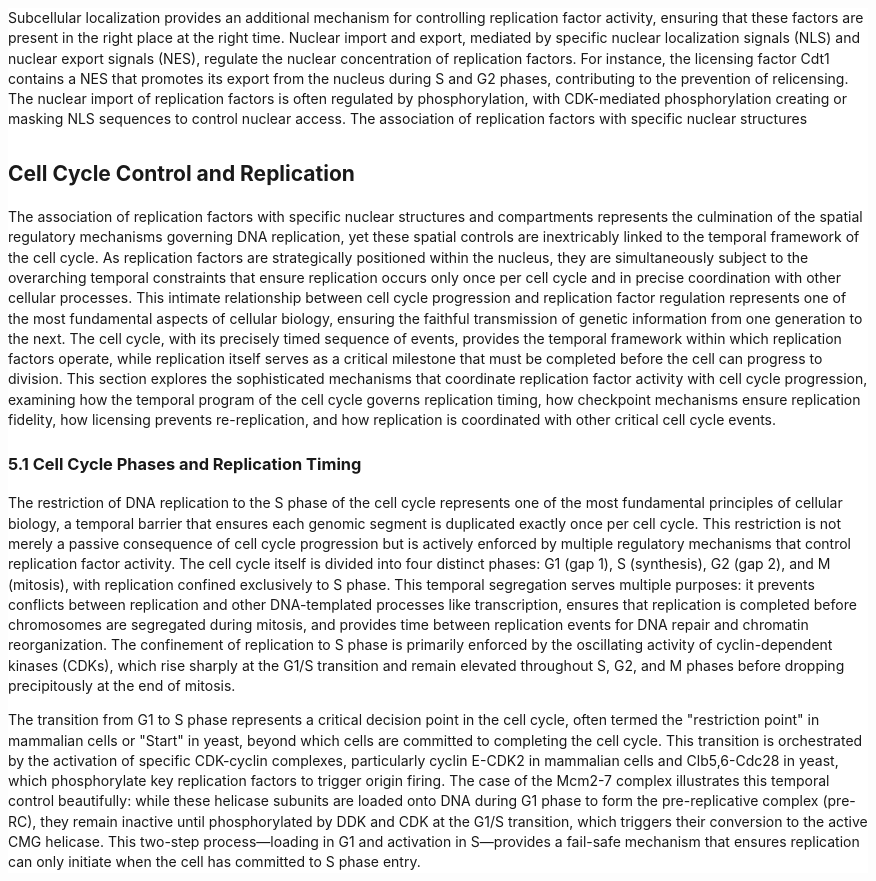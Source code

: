 Subcellular localization provides an additional mechanism for controlling replication factor activity, ensuring that these factors are present in the right place at the right time. Nuclear import and export, mediated by specific nuclear localization signals (NLS) and nuclear export signals (NES), regulate the nuclear concentration of replication factors. For instance, the licensing factor Cdt1 contains a NES that promotes its export from the nucleus during S and G2 phases, contributing to the prevention of relicensing. The nuclear import of replication factors is often regulated by phosphorylation, with CDK-mediated phosphorylation creating or masking NLS sequences to control nuclear access. The association of replication factors with specific nuclear structures

## Cell Cycle Control and Replication

The association of replication factors with specific nuclear structures and compartments represents the culmination of the spatial regulatory mechanisms governing DNA replication, yet these spatial controls are inextricably linked to the temporal framework of the cell cycle. As replication factors are strategically positioned within the nucleus, they are simultaneously subject to the overarching temporal constraints that ensure replication occurs only once per cell cycle and in precise coordination with other cellular processes. This intimate relationship between cell cycle progression and replication factor regulation represents one of the most fundamental aspects of cellular biology, ensuring the faithful transmission of genetic information from one generation to the next. The cell cycle, with its precisely timed sequence of events, provides the temporal framework within which replication factors operate, while replication itself serves as a critical milestone that must be completed before the cell can progress to division. This section explores the sophisticated mechanisms that coordinate replication factor activity with cell cycle progression, examining how the temporal program of the cell cycle governs replication timing, how checkpoint mechanisms ensure replication fidelity, how licensing prevents re-replication, and how replication is coordinated with other critical cell cycle events.

### 5.1 Cell Cycle Phases and Replication Timing

The restriction of DNA replication to the S phase of the cell cycle represents one of the most fundamental principles of cellular biology, a temporal barrier that ensures each genomic segment is duplicated exactly once per cell cycle. This restriction is not merely a passive consequence of cell cycle progression but is actively enforced by multiple regulatory mechanisms that control replication factor activity. The cell cycle itself is divided into four distinct phases: G1 (gap 1), S (synthesis), G2 (gap 2), and M (mitosis), with replication confined exclusively to S phase. This temporal segregation serves multiple purposes: it prevents conflicts between replication and other DNA-templated processes like transcription, ensures that replication is completed before chromosomes are segregated during mitosis, and provides time between replication events for DNA repair and chromatin reorganization. The confinement of replication to S phase is primarily enforced by the oscillating activity of cyclin-dependent kinases (CDKs), which rise sharply at the G1/S transition and remain elevated throughout S, G2, and M phases before dropping precipitously at the end of mitosis.

The transition from G1 to S phase represents a critical decision point in the cell cycle, often termed the "restriction point" in mammalian cells or "Start" in yeast, beyond which cells are committed to completing the cell cycle. This transition is orchestrated by the activation of specific CDK-cyclin complexes, particularly cyclin E-CDK2 in mammalian cells and Clb5,6-Cdc28 in yeast, which phosphorylate key replication factors to trigger origin firing. The case of the Mcm2-7 complex illustrates this temporal control beautifully: while these helicase subunits are loaded onto DNA during G1 phase to form the pre-replicative complex (pre-RC), they remain inactive until phosphorylated by DDK and CDK at the G1/S transition, which triggers their conversion to the active CMG helicase. This two-step process—loading in G1 and activation in S—provides a fail-safe mechanism that ensures replication can only initiate when the cell has committed to S phase entry.
